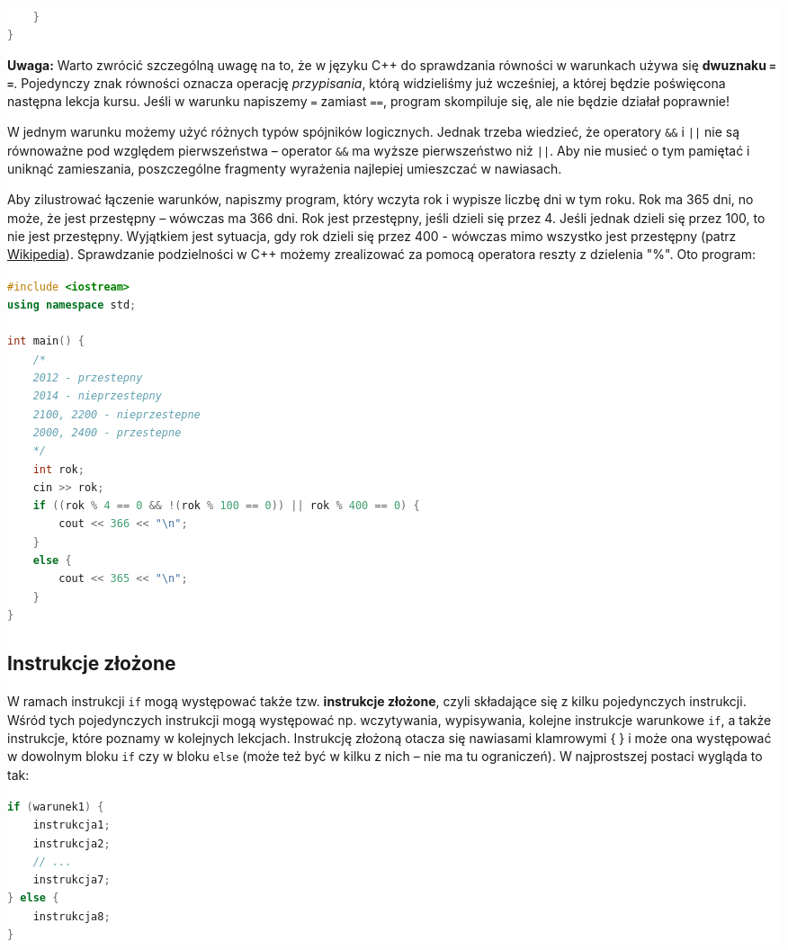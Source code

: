 ```cpp
    }
}
```

**Uwaga:** Warto zwrócić szczególną uwagę na to, że w języku C++ do sprawdzania równości w warunkach używa się **dwuznaku `==`**. Pojedynczy znak równości oznacza operację _przypisania_, którą widzieliśmy już wcześniej, a której będzie poświęcona następna lekcja kursu. Jeśli w warunku napiszemy `=` zamiast `==`, program skompiluje się, ale nie będzie działał poprawnie!

W jednym warunku możemy użyć różnych typów spójników logicznych. Jednak trzeba wiedzieć, że operatory `&&` i `||` nie są równoważne pod względem pierwszeństwa – operator `&&` ma wyższe pierwszeństwo niż `||`. Aby nie musieć o tym pamiętać i uniknąć zamieszania, poszczególne fragmenty wyrażenia najlepiej umieszczać w nawiasach.

Aby zilustrować łączenie warunków, napiszmy program, który wczyta rok i wypisze liczbę dni w tym roku. Rok ma 365 dni, no może, że jest przestępny – wówczas ma 366 dni. Rok jest przestępny, jeśli dzieli się przez 4. Jeśli jednak dzieli się przez 100, to nie jest przestępny. Wyjątkiem jest sytuacja, gdy rok dzieli się przez 400 - wówczas mimo wszystko jest przestępny (patrz [Wikipedia](http://pl.wikipedia.org/wiki/Rok_przest%C4%99pny "Wikipedia")). Sprawdzanie podzielności w C++ możemy zrealizować za pomocą operatora reszty z dzielenia "%". Oto program:

```cpp
#include <iostream>
using namespace std;

int main() {
    /*
    2012 - przestepny
    2014 - nieprzestepny
    2100, 2200 - nieprzestepne
    2000, 2400 - przestepne
    */
    int rok;
    cin >> rok;
    if ((rok % 4 == 0 && !(rok % 100 == 0)) || rok % 400 == 0) {
        cout << 366 << "\n";
    }
    else {
        cout << 365 << "\n";
    }
}
```

## Instrukcje złożone

W ramach instrukcji `if` mogą występować także tzw. **instrukcje złożone**, czyli składające się z kilku pojedynczych instrukcji. Wśród tych pojedynczych instrukcji mogą występować np. wczytywania, wypisywania, kolejne instrukcje warunkowe `if`, a także instrukcje, które poznamy w kolejnych lekcjach. Instrukcję złożoną otacza się nawiasami klamrowymi { } i może ona występować w dowolnym bloku `if` czy w bloku `else` (może też być w kilku z nich – nie ma tu ograniczeń). W najprostszej postaci wygląda to tak:

```cpp
if (warunek1) {
    instrukcja1;
    instrukcja2;
    // ...
    instrukcja7;
} else {
    instrukcja8;
}
```
